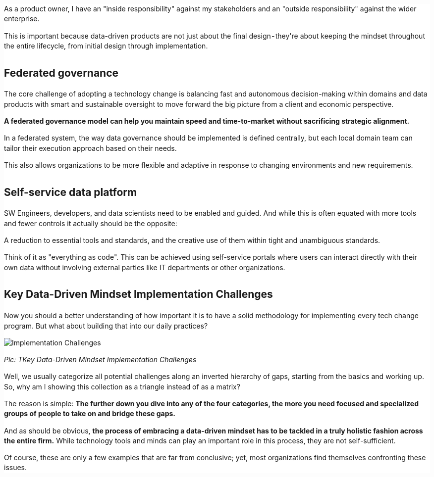 As a product owner, I have an "inside responsibility" against my stakeholders and an "outside responsibility" against the wider enterprise.

This is important because data-driven products are not just about the final design - they're about keeping the mindset throughout the entire lifecycle, from initial design through implementation.

## Federated governance

The core challenge of adopting a technology change is balancing fast and autonomous decision-making within domains and data products with smart and sustainable oversight to move forward the big picture from a client and economic perspective.

**A federated governance model can help you maintain speed and time-to-market without sacrificing strategic alignment.**

In a federated system, the way data governance should be implemented is defined centrally, but each local domain team can tailor their execution approach based on their needs.

This also allows organizations to be more flexible and adaptive in response to changing environments and new requirements.

## Self-service data platform
SW Engineers, developers, and data scientists need to be enabled and guided. And while this is often equated with more tools and fewer controls it actually should be the opposite:

A reduction to essential tools and standards, and the creative use of them within tight and unambiguous standards.

Think of it as "everything as code". This can be achieved using self-service portals where users can interact directly with their own data without involving external parties like IT departments or other organizations.

## Key Data-Driven Mindset Implementation Challenges

Now you should a better understanding of how important it is to have a solid methodology for implementing every tech change program. But what about building that into our daily practices?

![Implementation Challenges](/images/blog-implementation-challenges.png)

*Pic: TKey Data-Driven Mindset Implementation Challenges*

Well, we usually categorize all potential challenges along an inverted hierarchy of gaps, starting from the basics and working up. So, why am I showing this collection as a triangle instead of as a matrix?

The reason is simple: **The further down you dive into any of the four categories, the more you need focused and specialized groups of people to take on and bridge these gaps.**

And as should be obvious, **the process of embracing a data-driven mindset has to be tackled in a truly holistic fashion across the entire firm.** While technology tools and minds can play an important role in this process, they are not self-sufficient.

Of course, these are only a few examples that are far from conclusive; yet, most organizations find themselves confronting these issues.
